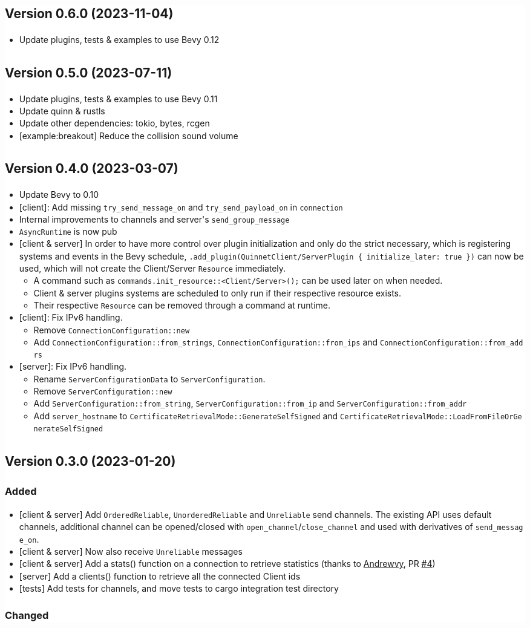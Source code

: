 ## Version 0.6.0 (2023-11-04)

- Update plugins, tests & examples to use Bevy 0.12

## Version 0.5.0 (2023-07-11)

- Update plugins, tests & examples to use Bevy 0.11
- Update quinn & rustls
- Update other dependencies: tokio, bytes, rcgen
- [example:breakout] Reduce the collision sound volume

## Version 0.4.0 (2023-03-07)

- Update Bevy to 0.10
- [client]: Add missing `try_send_message_on` and `try_send_payload_on` in `connection`
- Internal improvements to channels and server's `send_group_message`
- `AsyncRuntime` is now pub
- [client & server] In order to have more control over plugin initialization and only do the strict necessary, which is registering systems and events in the Bevy schedule, `.add_plugin(QuinnetClient/ServerPlugin { initialize_later: true })` can now be used, which will not create the Client/Server `Resource` immediately.
  - A command such as `commands.init_resource::<Client/Server>();` can be used later on when needed.
  - Client & server plugins systems are scheduled to only run if their respective resource exists.
  - Their respective `Resource` can be removed through a command at runtime.
- [client]: Fix IPv6 handling.
  - Remove `ConnectionConfiguration::new`
  - Add `ConnectionConfiguration::from_strings`, `ConnectionConfiguration::from_ips` and `ConnectionConfiguration::from_addrs`
- [server]: Fix IPv6 handling.
  - Rename `ServerConfigurationData` to `ServerConfiguration`.
  - Remove `ServerConfiguration::new`
  - Add `ServerConfiguration::from_string`, `ServerConfiguration::from_ip` and `ServerConfiguration::from_addr`
  - Add `server_hostname` to `CertificateRetrievalMode::GenerateSelfSigned` and `CertificateRetrievalMode::LoadFromFileOrGenerateSelfSigned`

## Version 0.3.0 (2023-01-20)

### Added

- [client & server] Add `OrderedReliable`, `UnorderedReliable` and `Unreliable` send channels. The existing API uses default channels, additional channel can be opened/closed with `open_channel`/`close_channel` and used with derivatives of `send_message_on`.
- [client & server] Now also receive `Unreliable` messages
- [client & server] Add a stats() function on a connection to retrieve statistics (thanks to [Andrewvy](https://github.com/andrewvy), PR [#4](https://github.com/Henauxg/bevy_quinnet/pull/4))
- [server] Add a clients() function to retrieve all the connected Client ids
- [tests] Add tests for channels, and move tests to cargo integration test directory

### Changed
